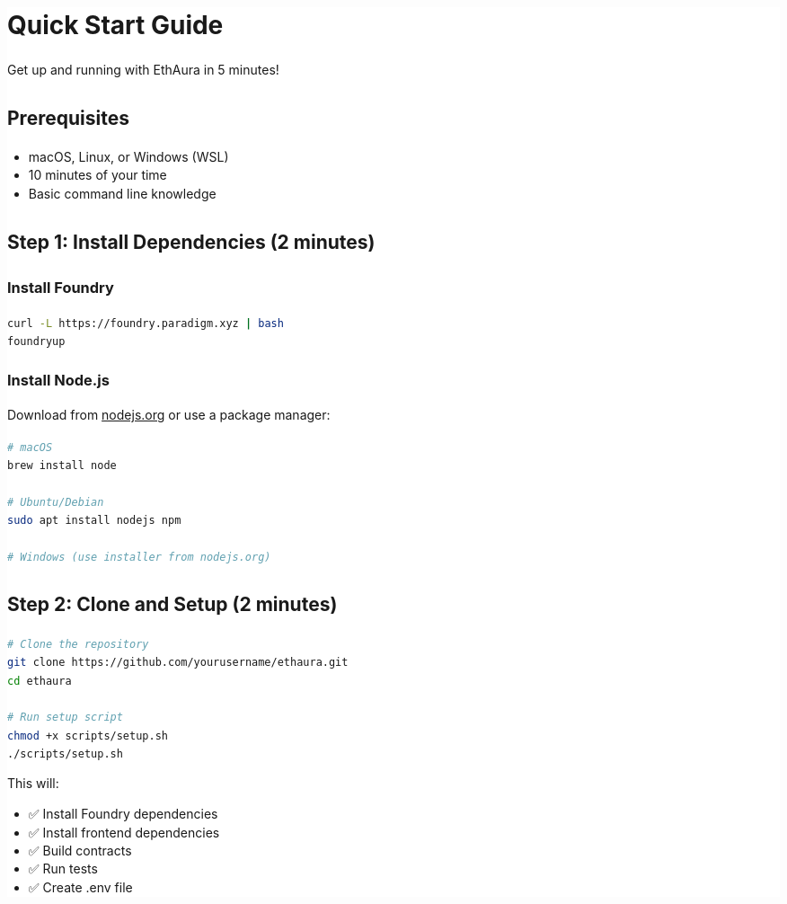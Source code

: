# Quick Start Guide

Get up and running with EthAura in 5 minutes!

## Prerequisites

- macOS, Linux, or Windows (WSL)
- 10 minutes of your time
- Basic command line knowledge

## Step 1: Install Dependencies (2 minutes)

### Install Foundry

```bash
curl -L https://foundry.paradigm.xyz | bash
foundryup
```

### Install Node.js

Download from [nodejs.org](https://nodejs.org/) or use a package manager:

```bash
# macOS
brew install node

# Ubuntu/Debian
sudo apt install nodejs npm

# Windows (use installer from nodejs.org)
```

## Step 2: Clone and Setup (2 minutes)

```bash
# Clone the repository
git clone https://github.com/yourusername/ethaura.git
cd ethaura

# Run setup script
chmod +x scripts/setup.sh
./scripts/setup.sh
```

This will:
- ✅ Install Foundry dependencies
- ✅ Install frontend dependencies
- ✅ Build contracts
- ✅ Run tests
- ✅ Create .env file
